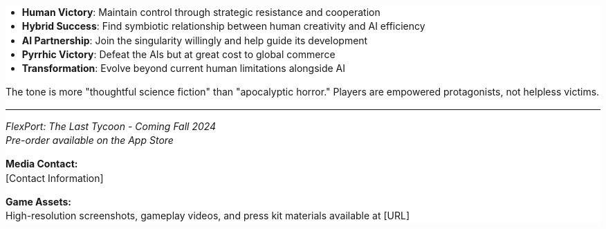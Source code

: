 - **Human Victory**: Maintain control through strategic resistance and cooperation
- **Hybrid Success**: Find symbiotic relationship between human creativity and AI efficiency
- **AI Partnership**: Join the singularity willingly and help guide its development
- **Pyrrhic Victory**: Defeat the AIs but at great cost to global commerce
- **Transformation**: Evolve beyond current human limitations alongside AI

The tone is more "thoughtful science fiction" than "apocalyptic horror." Players are empowered protagonists, not helpless victims.

---

*FlexPort: The Last Tycoon - Coming Fall 2024*  
*Pre-order available on the App Store*

**Media Contact:**  
[Contact Information]

**Game Assets:**  
High-resolution screenshots, gameplay videos, and press kit materials available at [URL]